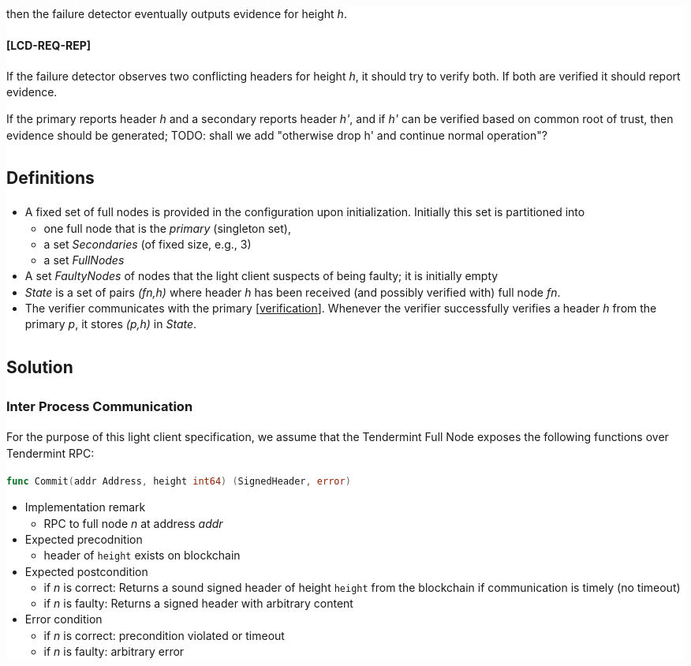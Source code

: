 then the failure detector eventually outputs evidence for height *h*.



#### **[LCD-REQ-REP]**

If the failure detector observes two conflicting headers for height *h*, it should try to verify both. If both are verified it should report evidence.

If the primary reports header *h* and a secondary reports header *h'*,
     and if *h'* can be verified based on common root of trust, then
     evidence should be generated; TODO: shall we add "otherwise drop
     h' and continue normal operation"?


## Definitions

- A fixed set of full nodes is provided in the configuration upon
     initialization. Initially this set is partitioned into
    -  one full node that is the *primary* (singleton set),
	-  a set *Secondaries* (of fixed size, e.g., 3)
	-  a set *FullNodes*
- A set *FaultyNodes* of nodes that the light client suspects of being faulty; it is initially empty
- *State*  is a set of pairs *(fn,h)* where header *h* has been received (and possibly verified with) full node *fn*.
- The verifier communicates with the primary [[verification]]. Whenever the verifier successfully verifies a header *h* from the primary *p*, it stores
 *(p,h)*
 in *State*.


## Solution



### Inter Process Communication



For the purpose of this light client specification, we assume that the
     Tendermint Full Node exposes the following functions over
     Tendermint RPC:


```go
func Commit(addr Address, height int64) (SignedHeader, error)
```

- Implementation remark
   - RPC to full node *n* at address *addr*
- Expected precodnition
  - header of `height` exists on blockchain
- Expected postcondition
  - if *n* is correct: Returns a sound signed header of height `height`
  from the blockchain if communication is timely (no timeout)
  - if *n* is faulty: Returns a signed header with arbitrary content
- Error condition
   * if *n* is correct: precondition violated or timeout
   * if *n* is faulty: arbitrary error


[TMBC-FM-2THIRDS-linkVDD]: https://github.com/informalsystems/VDD/tree/master/blockchain/blockchain.md#**[TMBC-FM-2THIRDS-link]**:
[TMBC-FM-2THIRDS-link]: https://github.com/informalsystems/VDD/tree/master/blockchain/blockchain.md#**[TMBC-FM-2THIRDS-link]**:
[block]: https://github.com/tendermint/spec/blob/master/spec/blockchain/blockchain.md
[blockchain]: https://github.com/informalsystems/VDD/tree/master/blockchain/blockchain.md
[lightclient]: https://github.com/interchainio/tendermint-rs/blob/e2cb9aca0b95430fca2eac154edddc9588038982/docs/architecture/adr-002-lite-client.md
[verificationVDD]: https://github.com/informalsystems/VDD/blob/master/lightclient/failuredetector.md
[verification]: https://github.com/tendermint/spec/blob/master/spec/consensus/light-client/verification.md